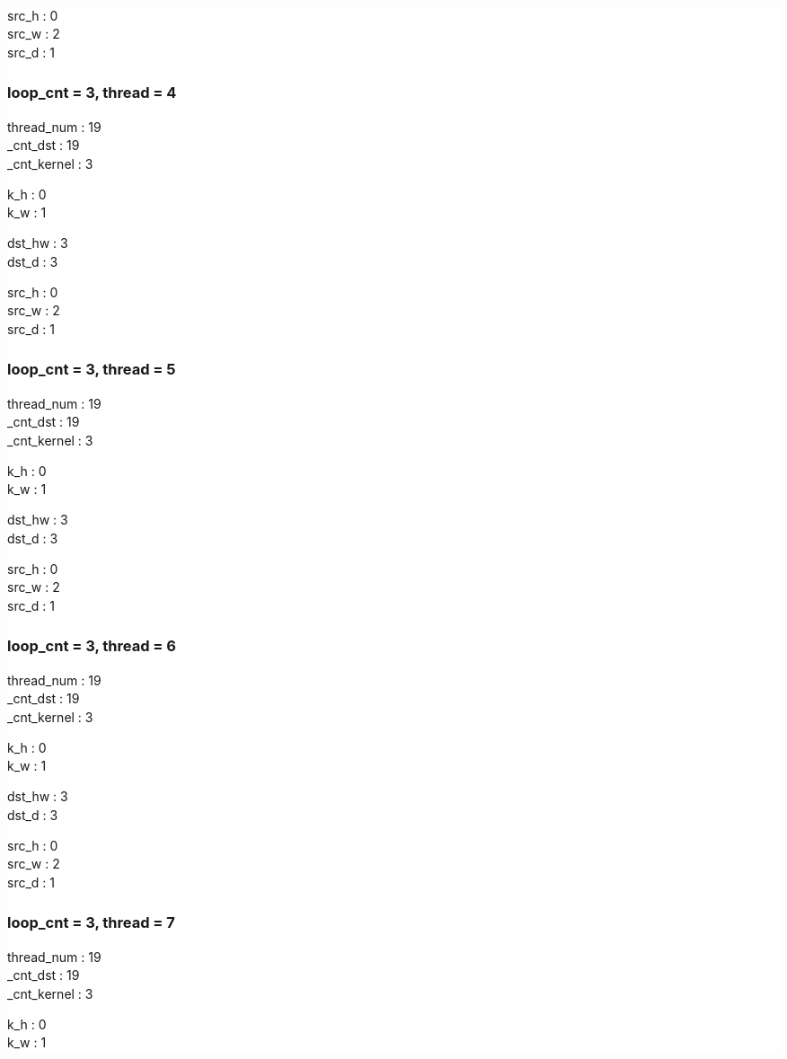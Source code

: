 src_h : 0  
src_w : 2  
src_d : 1  
### loop_cnt = 3, thread = 4  

thread_num : 19  
_cnt_dst : 19  
_cnt_kernel : 3  

k_h : 0  
k_w : 1  

dst_hw : 3  
dst_d : 3  

src_h : 0  
src_w : 2  
src_d : 1  
### loop_cnt = 3, thread = 5  

thread_num : 19  
_cnt_dst : 19  
_cnt_kernel : 3  

k_h : 0  
k_w : 1  

dst_hw : 3  
dst_d : 3  

src_h : 0  
src_w : 2  
src_d : 1  
### loop_cnt = 3, thread = 6  

thread_num : 19  
_cnt_dst : 19  
_cnt_kernel : 3  

k_h : 0  
k_w : 1  

dst_hw : 3  
dst_d : 3  

src_h : 0  
src_w : 2  
src_d : 1  
### loop_cnt = 3, thread = 7  

thread_num : 19  
_cnt_dst : 19  
_cnt_kernel : 3  

k_h : 0  
k_w : 1  
